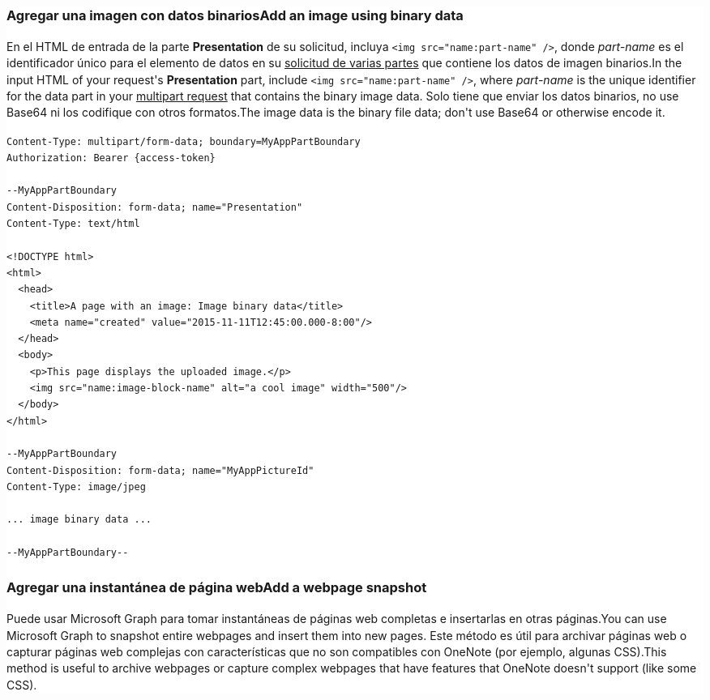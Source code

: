 <a name="image-img-binary-src"></a>
### <a name="add-an-image-using-binary-data"></a><span data-ttu-id="e68e7-142">Agregar una imagen con datos binarios</span><span class="sxs-lookup"><span data-stu-id="e68e7-142">Add an image using binary data</span></span>

<span data-ttu-id="e68e7-143">En el HTML de entrada de la parte **Presentation** de su solicitud, incluya `<img src="name:part-name" />`, donde *part-name* es el identificador único para el elemento de datos en su [solicitud de varias partes](onenote-create-page.md#example-request) que contiene los datos de imagen binarios.</span><span class="sxs-lookup"><span data-stu-id="e68e7-143">In the input HTML of your request's **Presentation** part, include  `<img src="name:part-name" />`, where *part-name* is the unique identifier for the data part in your [multipart request](onenote-create-page.md#example-request) that contains the binary image data.</span></span> <span data-ttu-id="e68e7-144">Solo tiene que enviar los datos binarios, no use Base64 ni los codifique con otros formatos.</span><span class="sxs-lookup"><span data-stu-id="e68e7-144">The image data is the binary file data; don't use Base64 or otherwise encode it.</span></span>

```
Content-Type: multipart/form-data; boundary=MyAppPartBoundary
Authorization: Bearer {access-token}

--MyAppPartBoundary
Content-Disposition: form-data; name="Presentation"
Content-Type: text/html

<!DOCTYPE html>
<html>
  <head>
    <title>A page with an image: Image binary data</title>
    <meta name="created" value="2015-11-11T12:45:00.000-8:00"/>
  </head>
  <body>
    <p>This page displays the uploaded image.</p>
    <img src="name:image-block-name" alt="a cool image" width="500"/>
  </body>
</html>

--MyAppPartBoundary
Content-Disposition: form-data; name="MyAppPictureId"
Content-Type: image/jpeg

... image binary data ...

--MyAppPartBoundary--  
```


<a name="image-img-url-data-render-src"></a>
### <a name="add-a-webpage-snapshot"></a><span data-ttu-id="e68e7-145">Agregar una instantánea de página web</span><span class="sxs-lookup"><span data-stu-id="e68e7-145">Add a webpage snapshot</span></span>

<span data-ttu-id="e68e7-146">Puede usar Microsoft Graph para tomar instantáneas de páginas web completas e insertarlas en otras páginas.</span><span class="sxs-lookup"><span data-stu-id="e68e7-146">You can use Microsoft Graph to snapshot entire webpages and insert them into new pages.</span></span> <span data-ttu-id="e68e7-147">Este método es útil para archivar páginas web o capturar páginas web complejas con características que no son compatibles con OneNote (por ejemplo, algunas CSS).</span><span class="sxs-lookup"><span data-stu-id="e68e7-147">This method is useful to archive webpages or capture complex webpages that have features that OneNote doesn't support (like some CSS).</span></span>  
